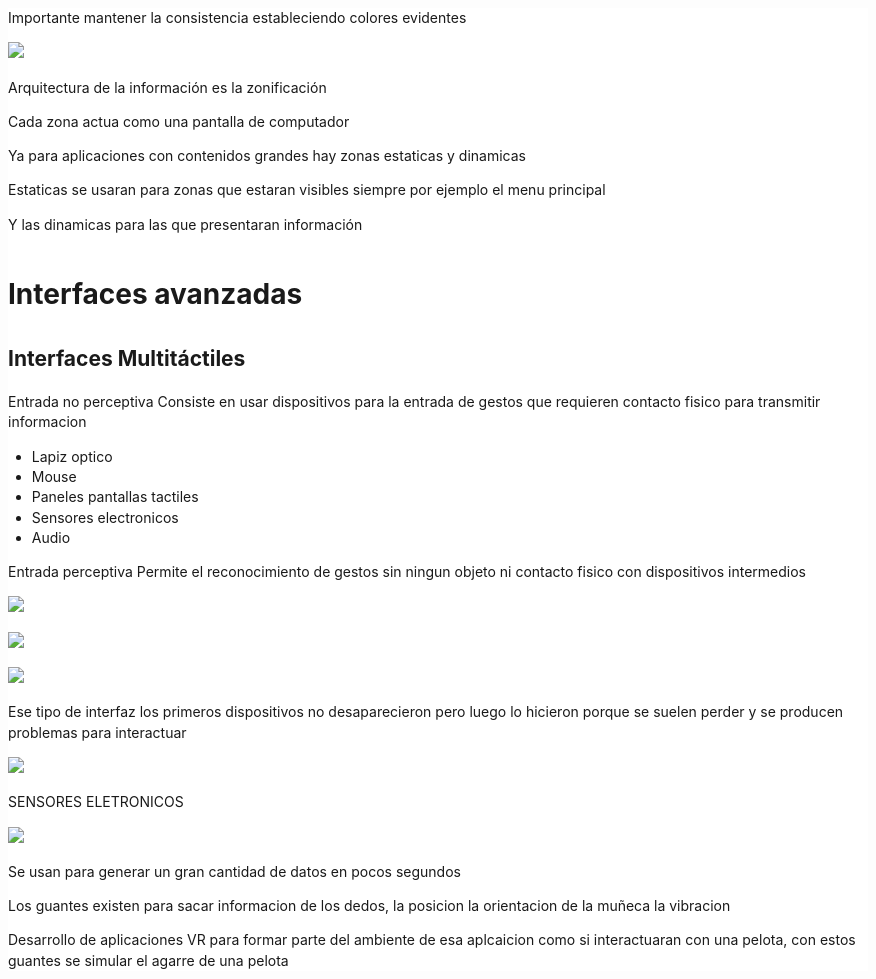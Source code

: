 Importante mantener la consistencia estableciendo colores evidentes

![](https://i.imgur.com/RvU31j4.png)

Arquitectura de la información es la zonificación 

Cada zona actua como una pantalla de computador

Ya para aplicaciones con contenidos grandes hay zonas estaticas y dinamicas

Estaticas se usaran para zonas que estaran visibles siempre por ejemplo el menu principal

Y las dinamicas para las que presentaran información

# Interfaces avanzadas

## Interfaces Multitáctiles

Entrada no perceptiva
Consiste en usar dispositivos para la entrada de gestos que requieren contacto fisico para transmitir informacion
- Lapiz optico
- Mouse
- Paneles pantallas tactiles
- Sensores electronicos
- Audio

Entrada perceptiva
Permite el reconocimiento de gestos sin ningun objeto ni contacto fisico con dispositivos intermedios

![](https://i.imgur.com/4GFv8cn.png)


![](https://i.imgur.com/rzpg7Tq.png)


![](https://i.imgur.com/qdv6jYE.png)

Ese tipo de interfaz los primeros dispositivos no desaparecieron pero luego lo hicieron porque se suelen perder y se producen problemas para interactuar


![](https://i.imgur.com/wGQfazy.png)


SENSORES ELETRONICOS

![](https://i.imgur.com/RI4liEb.png)

Se usan para generar un gran cantidad de datos en pocos segundos

Los guantes existen para sacar informacion de los dedos, la posicion la orientacion de la muñeca la vibracion

Desarrollo de aplicaciones VR para formar parte del ambiente de esa aplcaicion como si interactuaran con una pelota, con estos guantes se simular el agarre de una pelota 

